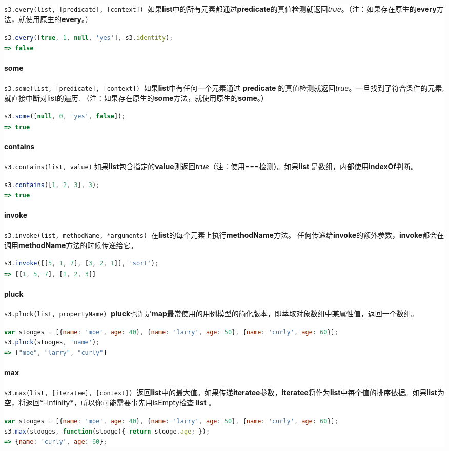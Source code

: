 `s3.every(list, [predicate], [context])` 
如果**list**中的所有元素都通过**predicate**的真值检测就返回*true*。（注：如果存在原生的**every**方法，就使用原生的**every**。）

```javascript
s3.every([true, 1, null, 'yes'], s3.identity);
=> false
```

#### **some**

`s3.some(list, [predicate], [context])` 
如果**list**中有任何一个元素通过 **predicate** 的真值检测就返回*true*。一旦找到了符合条件的元素, 就直接中断对list的遍历. （注：如果存在原生的**some**方法，就使用原生的**some**。）

```javascript
s3.some([null, 0, 'yes', false]);
=> true
```

#### **contains**

`s3.contains(list, value)`
如果**list**包含指定的**value**则返回*true*（注：使用===检测）。如果**list** 是数组，内部使用**indexOf**判断。

```javascript
s3.contains([1, 2, 3], 3);
=> true
```

#### **invoke**

`s3.invoke(list, methodName, *arguments)` 
在**list**的每个元素上执行**methodName**方法。 任何传递给**invoke**的额外参数，**invoke**都会在调用**methodName**方法的时候传递给它。

```javascript
s3.invoke([[5, 1, 7], [3, 2, 1]], 'sort');
=> [[1, 5, 7], [1, 2, 3]]
```

#### **pluck**

`s3.pluck(list, propertyName)` 
**pluck**也许是**map**最常使用的用例模型的简化版本，即萃取对象数组中某属性值，返回一个数组。

```javascript
var stooges = [{name: 'moe', age: 40}, {name: 'larry', age: 50}, {name: 'curly', age: 60}];
s3.pluck(stooges, 'name');
=> ["moe", "larry", "curly"]
```

#### **max**

`s3.max(list, [iteratee], [context])` 
返回**list**中的最大值。如果传递**iteratee**参数，**iteratee**将作为**list**中每个值的排序依据。如果**list**为空，将返回*-Infinity*，所以你可能需要事先用[isEmpty](http://www.bootcss.com/p/underscore/#isEmpty)检查 **list** 。

```javascript
var stooges = [{name: 'moe', age: 40}, {name: 'larry', age: 50}, {name: 'curly', age: 60}];
s3.max(stooges, function(stooge){ return stooge.age; });
=> {name: 'curly', age: 60};
```
